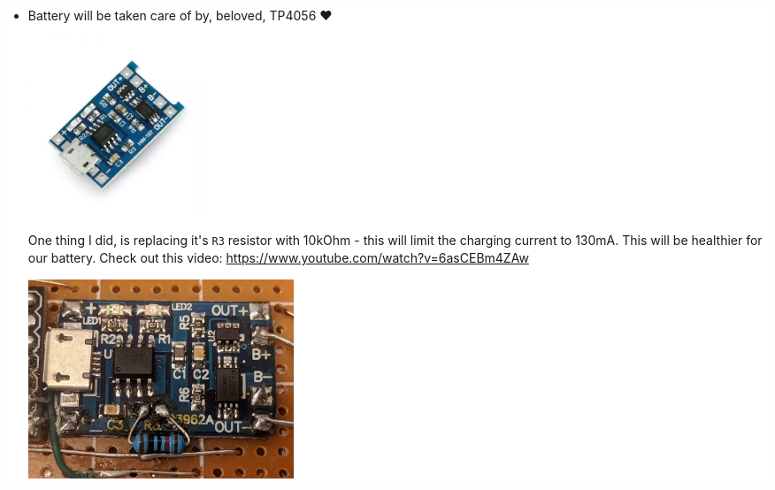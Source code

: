  - Battery will be taken care of by, beloved, TP4056 :heart:

   <img src="tp4056.webp" alt="TP4056 li-ion battery charger" width="200px">

   One thing I did, is replacing it's `R3` resistor with 10kOhm - this will limit the charging current to 130mA. This will be healthier for our battery. Check out this video: https://www.youtube.com/watch?v=6asCEBm4ZAw

   <img src="tp4056_replaced-r3.webp" alt="TP4056 li-ion battery charger with replaced R3 resistor" width="300px">
   